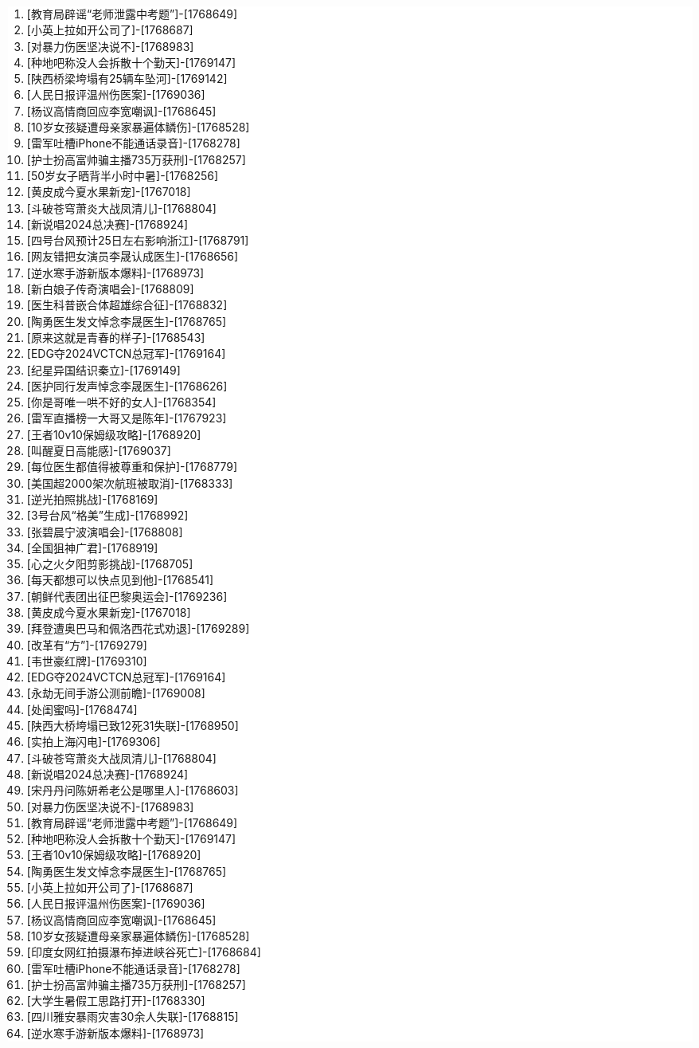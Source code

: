 1. [教育局辟谣“老师泄露中考题”]-[1768649]
1. [小英上拉如开公司了]-[1768687]
1. [对暴力伤医坚决说不]-[1768983]
1. [种地吧称没人会拆散十个勤天]-[1769147]
1. [陕西桥梁垮塌有25辆车坠河]-[1769142]
1. [人民日报评温州伤医案]-[1769036]
1. [杨议高情商回应李宽嘲讽]-[1768645]
1. [10岁女孩疑遭母亲家暴遍体鳞伤]-[1768528]
1. [雷军吐槽iPhone不能通话录音]-[1768278]
1. [护士扮高富帅骗主播735万获刑]-[1768257]
1. [50岁女子晒背半小时中暑]-[1768256]
1. [黄皮成今夏水果新宠]-[1767018]
1. [斗破苍穹萧炎大战凤清儿]-[1768804]
1. [新说唱2024总决赛]-[1768924]
1. [四号台风预计25日左右影响浙江]-[1768791]
1. [网友错把女演员李晟认成医生]-[1768656]
1. [逆水寒手游新版本爆料]-[1768973]
1. [新白娘子传奇演唱会]-[1768809]
1. [医生科普嵌合体超雄综合征]-[1768832]
1. [陶勇医生发文悼念李晟医生]-[1768765]
1. [原来这就是青春的样子]-[1768543]
1. [EDG夺2024VCTCN总冠军]-[1769164]
1. [纪星异国结识秦立]-[1769149]
1. [医护同行发声悼念李晟医生]-[1768626]
1. [你是哥唯一哄不好的女人]-[1768354]
1. [雷军直播榜一大哥又是陈年]-[1767923]
1. [王者10v10保姆级攻略]-[1768920]
1. [叫醒夏日高能感]-[1769037]
1. [每位医生都值得被尊重和保护]-[1768779]
1. [美国超2000架次航班被取消]-[1768333]
1. [逆光拍照挑战]-[1768169]
1. [3号台风“格美”生成]-[1768992]
1. [张碧晨宁波演唱会]-[1768808]
1. [全国狙神广君]-[1768919]
1. [心之火夕阳剪影挑战]-[1768705]
1. [每天都想可以快点见到他]-[1768541]
1. [朝鲜代表团出征巴黎奥运会]-[1769236]
1. [黄皮成今夏水果新宠]-[1767018]
1. [拜登遭奥巴马和佩洛西花式劝退]-[1769289]
1. [改革有“方”]-[1769279]
1. [韦世豪红牌]-[1769310]
1. [EDG夺2024VCTCN总冠军]-[1769164]
1. [永劫无间手游公测前瞻]-[1769008]
1. [处闺蜜吗]-[1768474]
1. [陕西大桥垮塌已致12死31失联]-[1768950]
1. [实拍上海闪电]-[1769306]
1. [斗破苍穹萧炎大战凤清儿]-[1768804]
1. [新说唱2024总决赛]-[1768924]
1. [宋丹丹问陈妍希老公是哪里人]-[1768603]
1. [对暴力伤医坚决说不]-[1768983]
1. [教育局辟谣“老师泄露中考题”]-[1768649]
1. [种地吧称没人会拆散十个勤天]-[1769147]
1. [王者10v10保姆级攻略]-[1768920]
1. [陶勇医生发文悼念李晟医生]-[1768765]
1. [小英上拉如开公司了]-[1768687]
1. [人民日报评温州伤医案]-[1769036]
1. [杨议高情商回应李宽嘲讽]-[1768645]
1. [10岁女孩疑遭母亲家暴遍体鳞伤]-[1768528]
1. [印度女网红拍摄瀑布掉进峡谷死亡]-[1768684]
1. [雷军吐槽iPhone不能通话录音]-[1768278]
1. [护士扮高富帅骗主播735万获刑]-[1768257]
1. [大学生暑假工思路打开]-[1768330]
1. [四川雅安暴雨灾害30余人失联]-[1768815]
1. [逆水寒手游新版本爆料]-[1768973]